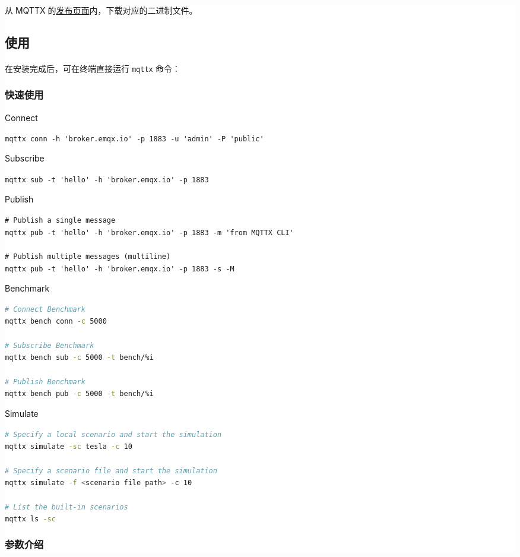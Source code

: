 从 MQTTX 的[发布页面](https://github.com/emqx/MQTTX/releases)内，下载对应的二进制文件。

## 使用

在安装完成后，可在终端直接运行 `mqttx` 命令：

### 快速使用

Connect

```shell
mqttx conn -h 'broker.emqx.io' -p 1883 -u 'admin' -P 'public'
```

Subscribe

```shell
mqttx sub -t 'hello' -h 'broker.emqx.io' -p 1883
```

Publish

```shell
# Publish a single message
mqttx pub -t 'hello' -h 'broker.emqx.io' -p 1883 -m 'from MQTTX CLI'

# Publish multiple messages (multiline)
mqttx pub -t 'hello' -h 'broker.emqx.io' -p 1883 -s -M
```

Benchmark

```bash
# Connect Benchmark
mqttx bench conn -c 5000

# Subscribe Benchmark
mqttx bench sub -c 5000 -t bench/%i

# Publish Benchmark
mqttx bench pub -c 5000 -t bench/%i
```

Simulate

```bash
# Specify a local scenario and start the simulation
mqttx simulate -sc tesla -c 10

# Specify a scenario file and start the simulation
mqttx simulate -f <scenario file path> -c 10

# List the built-in scenarios
mqttx ls -sc
```

### 参数介绍
